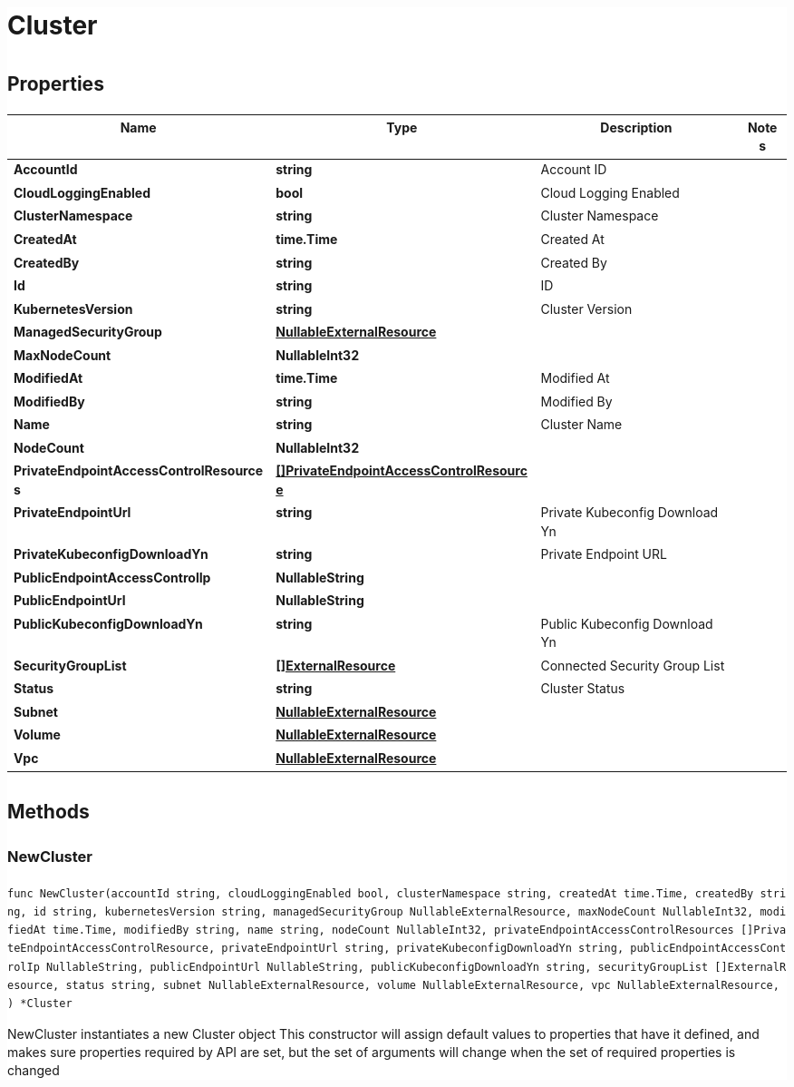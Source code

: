 # Cluster

## Properties

Name | Type | Description | Notes
------------ | ------------- | ------------- | -------------
**AccountId** | **string** | Account ID | 
**CloudLoggingEnabled** | **bool** | Cloud Logging Enabled | 
**ClusterNamespace** | **string** | Cluster Namespace | 
**CreatedAt** | **time.Time** | Created At | 
**CreatedBy** | **string** | Created By | 
**Id** | **string** | ID | 
**KubernetesVersion** | **string** | Cluster Version | 
**ManagedSecurityGroup** | [**NullableExternalResource**](ExternalResource.md) |  | 
**MaxNodeCount** | **NullableInt32** |  | 
**ModifiedAt** | **time.Time** | Modified At | 
**ModifiedBy** | **string** | Modified By | 
**Name** | **string** | Cluster Name | 
**NodeCount** | **NullableInt32** |  | 
**PrivateEndpointAccessControlResources** | [**[]PrivateEndpointAccessControlResource**](PrivateEndpointAccessControlResource.md) |  | 
**PrivateEndpointUrl** | **string** | Private Kubeconfig Download Yn | 
**PrivateKubeconfigDownloadYn** | **string** | Private Endpoint URL | 
**PublicEndpointAccessControlIp** | **NullableString** |  | 
**PublicEndpointUrl** | **NullableString** |  | 
**PublicKubeconfigDownloadYn** | **string** | Public Kubeconfig Download Yn | 
**SecurityGroupList** | [**[]ExternalResource**](ExternalResource.md) | Connected Security Group List | 
**Status** | **string** | Cluster Status | 
**Subnet** | [**NullableExternalResource**](ExternalResource.md) |  | 
**Volume** | [**NullableExternalResource**](ExternalResource.md) |  | 
**Vpc** | [**NullableExternalResource**](ExternalResource.md) |  | 

## Methods

### NewCluster

`func NewCluster(accountId string, cloudLoggingEnabled bool, clusterNamespace string, createdAt time.Time, createdBy string, id string, kubernetesVersion string, managedSecurityGroup NullableExternalResource, maxNodeCount NullableInt32, modifiedAt time.Time, modifiedBy string, name string, nodeCount NullableInt32, privateEndpointAccessControlResources []PrivateEndpointAccessControlResource, privateEndpointUrl string, privateKubeconfigDownloadYn string, publicEndpointAccessControlIp NullableString, publicEndpointUrl NullableString, publicKubeconfigDownloadYn string, securityGroupList []ExternalResource, status string, subnet NullableExternalResource, volume NullableExternalResource, vpc NullableExternalResource, ) *Cluster`

NewCluster instantiates a new Cluster object
This constructor will assign default values to properties that have it defined,
and makes sure properties required by API are set, but the set of arguments
will change when the set of required properties is changed
